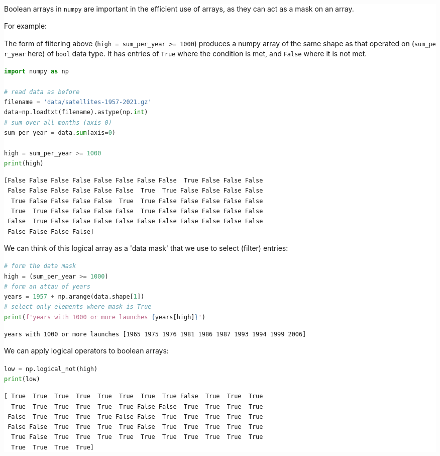 Boolean arrays in `numpy` are important in the efficient use of arrays, as they can act as a mask on an array. 

For example:

The form of filtering above (`high = sum_per_year >= 1000`) produces a numpy array of the same shape as that operated on (`sum_per_year` here) of `bool` data type.  It has entries of `True` where the condition is met, and `False` where it is not met.


```python
import numpy as np

# read data as before
filename = 'data/satellites-1957-2021.gz'
data=np.loadtxt(filename).astype(np.int)
# sum over all months (axis 0)
sum_per_year = data.sum(axis=0)

high = sum_per_year >= 1000
print(high)
```

    [False False False False False False False False  True False False False
     False False False False False False  True  True False False False False
      True False False False False  True  True False False False False False
      True  True False False False False  True False False False False False
     False  True False False False False False False False False False False
     False False False False]


We can think of this logical array as a 'data mask' that we use to select (filter) entries:


```python
# form the data mask
high = (sum_per_year >= 1000)
# form an attau of years
years = 1957 + np.arange(data.shape[1])
# select only elements where mask is True
print(f'years with 1000 or more launches {years[high]}')
```

    years with 1000 or more launches [1965 1975 1976 1981 1986 1987 1993 1994 1999 2006]


We can apply logical operators to boolean arrays:


```python
low = np.logical_not(high)
print(low)
```

    [ True  True  True  True  True  True  True  True False  True  True  True
      True  True  True  True  True  True False False  True  True  True  True
     False  True  True  True  True False False  True  True  True  True  True
     False False  True  True  True  True False  True  True  True  True  True
      True False  True  True  True  True  True  True  True  True  True  True
      True  True  True  True]
